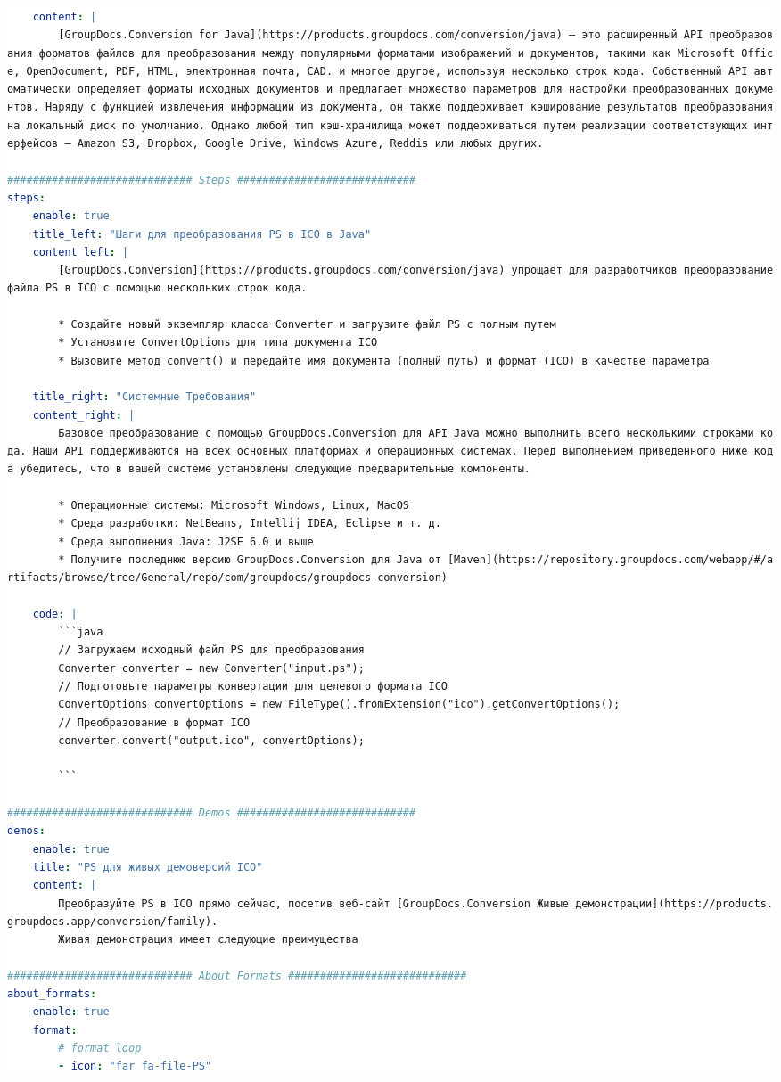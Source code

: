 ```yaml
    content: |
        [GroupDocs.Conversion for Java](https://products.groupdocs.com/conversion/java) — это расширенный API преобразования форматов файлов для преобразования между популярными форматами изображений и документов, такими как Microsoft Office, OpenDocument, PDF, HTML, электронная почта, CAD. и многое другое, используя несколько строк кода. Собственный API автоматически определяет форматы исходных документов и предлагает множество параметров для настройки преобразованных документов. Наряду с функцией извлечения информации из документа, он также поддерживает кэширование результатов преобразования на локальный диск по умолчанию. Однако любой тип кэш-хранилища может поддерживаться путем реализации соответствующих интерфейсов — Amazon S3, Dropbox, Google Drive, Windows Azure, Reddis или любых других.

############################# Steps ############################
steps:
    enable: true
    title_left: "Шаги для преобразования PS в ICO в Java"
    content_left: |
        [GroupDocs.Conversion](https://products.groupdocs.com/conversion/java) упрощает для разработчиков преобразование файла PS в ICO с помощью нескольких строк кода.

        * Создайте новый экземпляр класса Converter и загрузите файл PS с полным путем
        * Установите ConvertOptions для типа документа ICO
        * Вызовите метод convert() и передайте имя документа (полный путь) и формат (ICO) в качестве параметра
        
    title_right: "Системные Требования"
    content_right: |
        Базовое преобразование с помощью GroupDocs.Conversion для API Java можно выполнить всего несколькими строками кода. Наши API поддерживаются на всех основных платформах и операционных системах. Перед выполнением приведенного ниже кода убедитесь, что в вашей системе установлены следующие предварительные компоненты.

        * Операционные системы: Microsoft Windows, Linux, MacOS
        * Среда разработки: NetBeans, Intellij IDEA, Eclipse и т. д.
        * Среда выполнения Java: J2SE 6.0 и выше
        * Получите последнюю версию GroupDocs.Conversion для Java от [Maven](https://repository.groupdocs.com/webapp/#/artifacts/browse/tree/General/repo/com/groupdocs/groupdocs-conversion)
        
    code: |
        ```java
        // Загружаем исходный файл PS для преобразования
        Converter converter = new Converter("input.ps");
        // Подготовьте параметры конвертации для целевого формата ICO
        ConvertOptions convertOptions = new FileType().fromExtension("ico").getConvertOptions();
        // Преобразование в формат ICO
        converter.convert("output.ico", convertOptions);
        
        ```
        
############################# Demos ############################
demos:
    enable: true
    title: "PS для живых демоверсий ICO"
    content: |
        Преобразуйте PS в ICO прямо сейчас, посетив веб-сайт [GroupDocs.Conversion Живые демонстрации](https://products.groupdocs.app/conversion/family).
        Живая демонстрация имеет следующие преимущества
        
############################# About Formats ############################
about_formats:
    enable: true
    format:
        # format loop
        - icon: "far fa-file-PS"
```
